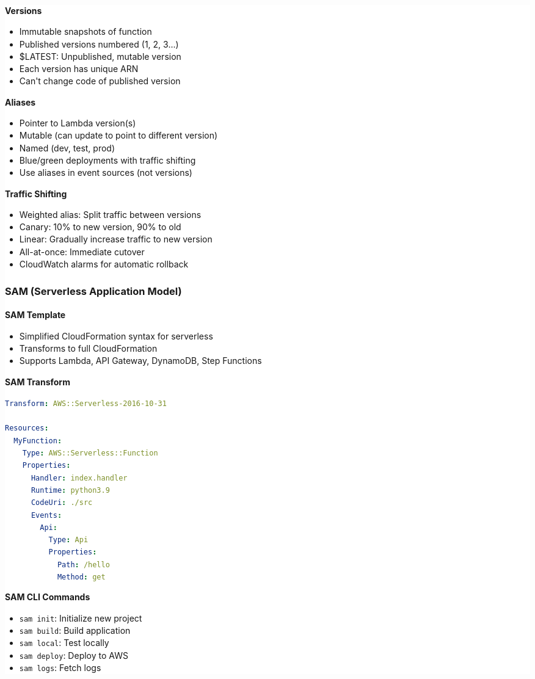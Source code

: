 **Versions**
- Immutable snapshots of function
- Published versions numbered (1, 2, 3...)
- $LATEST: Unpublished, mutable version
- Each version has unique ARN
- Can't change code of published version

**Aliases**
- Pointer to Lambda version(s)
- Mutable (can update to point to different version)
- Named (dev, test, prod)
- Blue/green deployments with traffic shifting
- Use aliases in event sources (not versions)

**Traffic Shifting**
- Weighted alias: Split traffic between versions
- Canary: 10% to new version, 90% to old
- Linear: Gradually increase traffic to new version
- All-at-once: Immediate cutover
- CloudWatch alarms for automatic rollback

### SAM (Serverless Application Model)

**SAM Template**
- Simplified CloudFormation syntax for serverless
- Transforms to full CloudFormation
- Supports Lambda, API Gateway, DynamoDB, Step Functions

**SAM Transform**
```yaml
Transform: AWS::Serverless-2016-10-31

Resources:
  MyFunction:
    Type: AWS::Serverless::Function
    Properties:
      Handler: index.handler
      Runtime: python3.9
      CodeUri: ./src
      Events:
        Api:
          Type: Api
          Properties:
            Path: /hello
            Method: get
```

**SAM CLI Commands**
- `sam init`: Initialize new project
- `sam build`: Build application
- `sam local`: Test locally
- `sam deploy`: Deploy to AWS
- `sam logs`: Fetch logs
